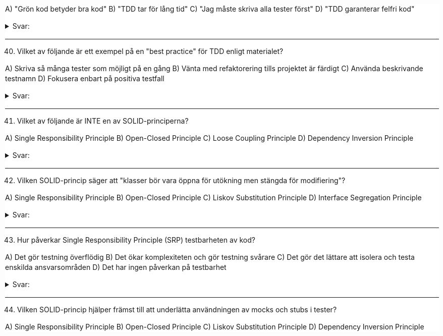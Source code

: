 A) "Grön kod betyder bra kod"
B) "TDD tar för lång tid"
C) "Jag måste skriva alla tester först"
D) "TDD garanterar felfri kod"

<details><summary>Svar:</summary></details>

---

40. Vilket av följande är ett exempel på en "best practice" för TDD enligt materialet?

A) Skriva så många tester som möjligt på en gång
B) Vänta med refaktorering tills projektet är färdigt
C) Använda beskrivande testnamn
D) Fokusera enbart på positiva testfall

<details><summary>Svar:</summary></details>

---

41. Vilket av följande är INTE en av SOLID-principerna?

A) Single Responsibility Principle
B) Open-Closed Principle
C) Loose Coupling Principle
D) Dependency Inversion Principle

<details><summary>Svar:</summary></details>

---

42. Vilken SOLID-princip säger att "klasser bör vara öppna för utökning men stängda för modifiering"?

A) Single Responsibility Principle
B) Open-Closed Principle
C) Liskov Substitution Principle
D) Interface Segregation Principle

<details><summary>Svar:</summary></details>

---

43. Hur påverkar Single Responsibility Principle (SRP) testbarheten av kod?

A) Det gör testning överflödig
B) Det ökar komplexiteten och gör testning svårare
C) Det gör det lättare att isolera och testa enskilda ansvarsområden
D) Det har ingen påverkan på testbarhet

<details><summary>Svar:</summary></details>

---

44. Vilken SOLID-princip hjälper främst till att underlätta användningen av mocks och stubs i tester?

A) Single Responsibility Principle
B) Open-Closed Principle
C) Liskov Substitution Principle
D) Dependency Inversion Principle
